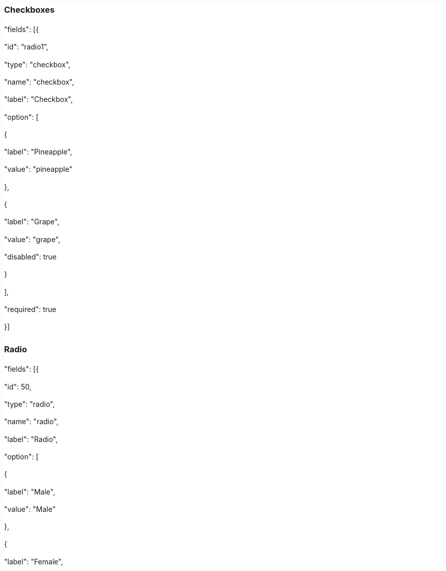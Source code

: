 ### Checkboxes

"fields": \[{

"id": “radio1”,

"type": "checkbox",

"name": "checkbox",

"label": "Checkbox",

"option": \[

{

"label": "Pineapple",

"value": "pineapple"

},

{

"label": "Grape",

"value": "grape",

"disabled": true

}

\],

"required": true

}\]

### Radio    

"fields": \[{

"id": 50,

"type": "radio",

"name": "radio",

"label": "Radio",

"option": \[

{

"label": "Male",

"value": "Male"

},

{

"label": "Female",
